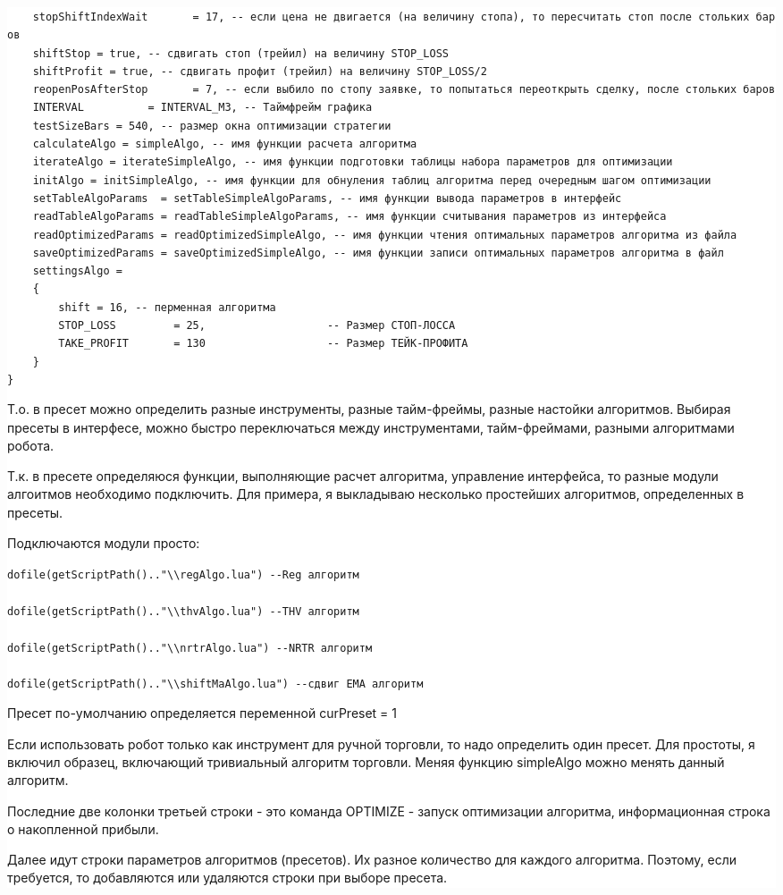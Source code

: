         stopShiftIndexWait       = 17, -- если цена не двигается (на величину стопа), то пересчитать стоп после стольких баров                   
        shiftStop = true, -- сдвигать стоп (трейил) на величину STOP_LOSS                 
        shiftProfit = true, -- сдвигать профит (трейил) на величину STOP_LOSS/2
        reopenPosAfterStop       = 7, -- если выбило по стопу заявке, то попытаться переоткрыть сделку, после стольких баров                  
        INTERVAL          = INTERVAL_M3, -- Таймфрейм графика
        testSizeBars = 540, -- размер окна оптимизации стратегии
        calculateAlgo = simpleAlgo, -- имя функции расчета алгоритма
        iterateAlgo = iterateSimpleAlgo, -- имя функции подготовки таблицы набора параметров для оптимизации
        initAlgo = initSimpleAlgo, -- имя функции для обнуления таблиц алгоритма перед очередным шагом оптимизации
        setTableAlgoParams  = setTableSimpleAlgoParams, -- имя функции вывода параметров в интерфейс
        readTableAlgoParams = readTableSimpleAlgoParams, -- имя функции считывания параметров из интерфейса 
        readOptimizedParams = readOptimizedSimpleAlgo, -- имя функции чтения оптимальных параметров алгоритма из файла
        saveOptimizedParams = saveOptimizedSimpleAlgo, -- имя функции записи оптимальных параметров алгоритма в файл
        settingsAlgo = 
        {
            shift = 16, -- перменная алгоритма
            STOP_LOSS         = 25,                   -- Размер СТОП-ЛОССА
            TAKE_PROFIT       = 130                   -- Размер ТЕЙК-ПРОФИТА
        }
    }
    
Т.о. в пресет можно определить разные инструменты, разные тайм-фреймы, разные настойки алгоритмов. 
Выбирая пресеты в интерфесе, можно быстро переключаться между инструментами, тайм-фреймами, разными алгоритмами робота.
    
Т.к. в пресете определяюся функции, выполняющие расчет алгоритма, управление интерфейса, то разные модули алгоитмов 
необходимо подключить. Для примера, я выкладываю несколько простейших алгоритмов, определенных в пресеты.
    
Подключаются модули просто:
    
    dofile(getScriptPath().."\\regAlgo.lua") --Reg алгоритм
    
    dofile(getScriptPath().."\\thvAlgo.lua") --THV алгоритм
    
    dofile(getScriptPath().."\\nrtrAlgo.lua") --NRTR алгоритм
    
    dofile(getScriptPath().."\\shiftMaAlgo.lua") --сдвиг EMA алгоритм
    
Пресет по-умолчанию определяется переменной curPreset = 1
    
Если использовать робот только как инструмент для ручной торговли, то надо определить один пресет. 
Для простоты, я включил образец, включающий тривиальный алгоритм торговли. Меняя функцию simpleAlgo можно менять данный алгоритм.

Последние две колонки третьей строки - это команда OPTIMIZE - запуск оптимизации алгоритма, информационная строка о накопленной прибыли.

Далее идут строки параметров алгоритмов (пресетов). Их разное количество для каждого алгоритма. 
Поэтому, если требуется, то добавляются или удаляются строки при выборе пресета.
